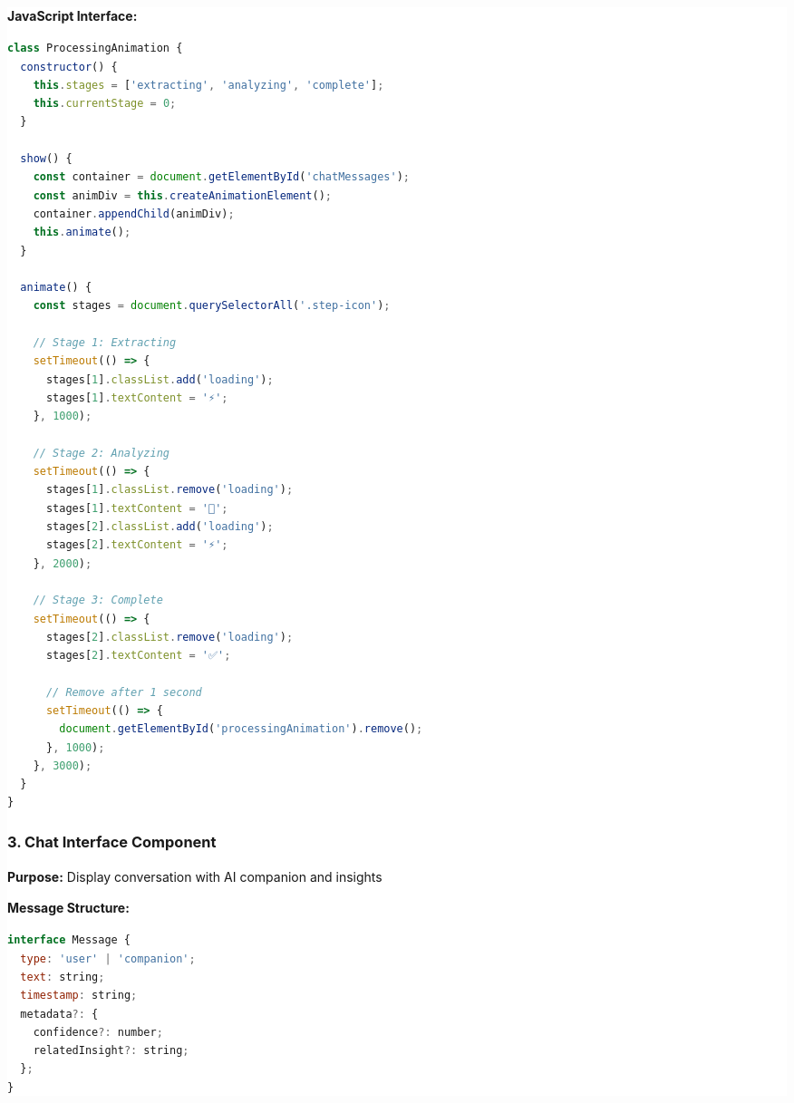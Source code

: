 **JavaScript Interface:**
```javascript
class ProcessingAnimation {
  constructor() {
    this.stages = ['extracting', 'analyzing', 'complete'];
    this.currentStage = 0;
  }
  
  show() {
    const container = document.getElementById('chatMessages');
    const animDiv = this.createAnimationElement();
    container.appendChild(animDiv);
    this.animate();
  }
  
  animate() {
    const stages = document.querySelectorAll('.step-icon');
    
    // Stage 1: Extracting
    setTimeout(() => {
      stages[1].classList.add('loading');
      stages[1].textContent = '⚡';
    }, 1000);
    
    // Stage 2: Analyzing
    setTimeout(() => {
      stages[1].classList.remove('loading');
      stages[1].textContent = '🧠';
      stages[2].classList.add('loading');
      stages[2].textContent = '⚡';
    }, 2000);
    
    // Stage 3: Complete
    setTimeout(() => {
      stages[2].classList.remove('loading');
      stages[2].textContent = '✅';
      
      // Remove after 1 second
      setTimeout(() => {
        document.getElementById('processingAnimation').remove();
      }, 1000);
    }, 3000);
  }
}
```

### 3. Chat Interface Component

**Purpose:** Display conversation with AI companion and insights

**Message Structure:**
```javascript
interface Message {
  type: 'user' | 'companion';
  text: string;
  timestamp: string;
  metadata?: {
    confidence?: number;
    relatedInsight?: string;
  };
}
```
